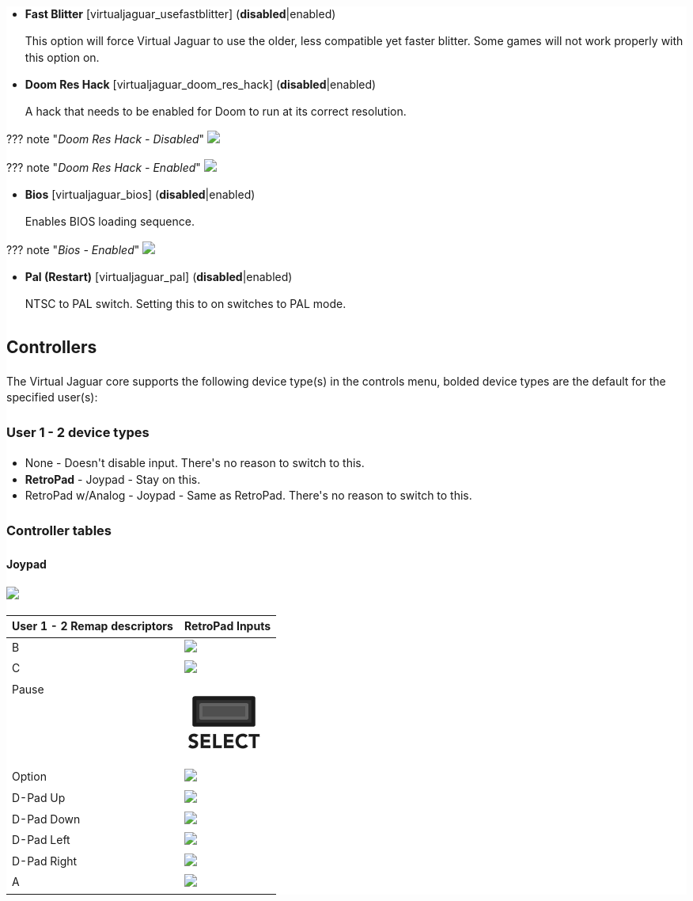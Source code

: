 - **Fast Blitter** [virtualjaguar_usefastblitter] (**disabled**|enabled)

	This option will force Virtual Jaguar to use the older, less compatible yet faster blitter. Some games will not work properly with this option on.

- **Doom Res Hack** [virtualjaguar_doom_res_hack] (**disabled**|enabled)

	A hack that needs to be enabled for Doom to run at its correct resolution.

??? note "*Doom Res Hack - Disabled*"
    ![](../image/core/virtual_jaguar/doom_off.png)

??? note "*Doom Res Hack - Enabled*"
    ![](../image/core/virtual_jaguar/doom_on.png)

- **Bios** [virtualjaguar_bios] (**disabled**|enabled)

	Enables BIOS loading sequence.

??? note "*Bios - Enabled*"
    ![](../image/core/virtual_jaguar/bios.png)

- **Pal (Restart)** [virtualjaguar_pal] (**disabled**|enabled)

	NTSC to PAL switch. Setting this to on switches to PAL mode.

## Controllers

The Virtual Jaguar core supports the following device type(s) in the controls menu, bolded device types are the default for the specified user(s):

### User 1 - 2 device types

- None - Doesn't disable input. There's no reason to switch to this.
- **RetroPad** - Joypad - Stay on this.
- RetroPad w/Analog - Joypad - Same as RetroPad. There's no reason to switch to this.

### Controller tables

#### Joypad

![](../image/controller/jaguar.png)

| User 1 - 2 Remap descriptors | RetroPad Inputs                             |
|------------------------------|---------------------------------------------|
| B                            | ![](../image/retropad/retro_b.png)          |
| C                            | ![](../image/retropad/retro_y.png)          |
| Pause                        | ![](../image/retropad/retro_select.png)     |
| Option                       | ![](../image/retropad/retro_start.png)      |
| D-Pad Up                     | ![](../image/retropad/retro_dpad_up.png)    |
| D-Pad Down                   | ![](../image/retropad/retro_dpad_down.png)  |
| D-Pad Left                   | ![](../image/retropad/retro_dpad_left.png)  |
| D-Pad Right                  | ![](../image/retropad/retro_dpad_right.png) |
| A                            | ![](../image/retropad/retro_a.png)          |